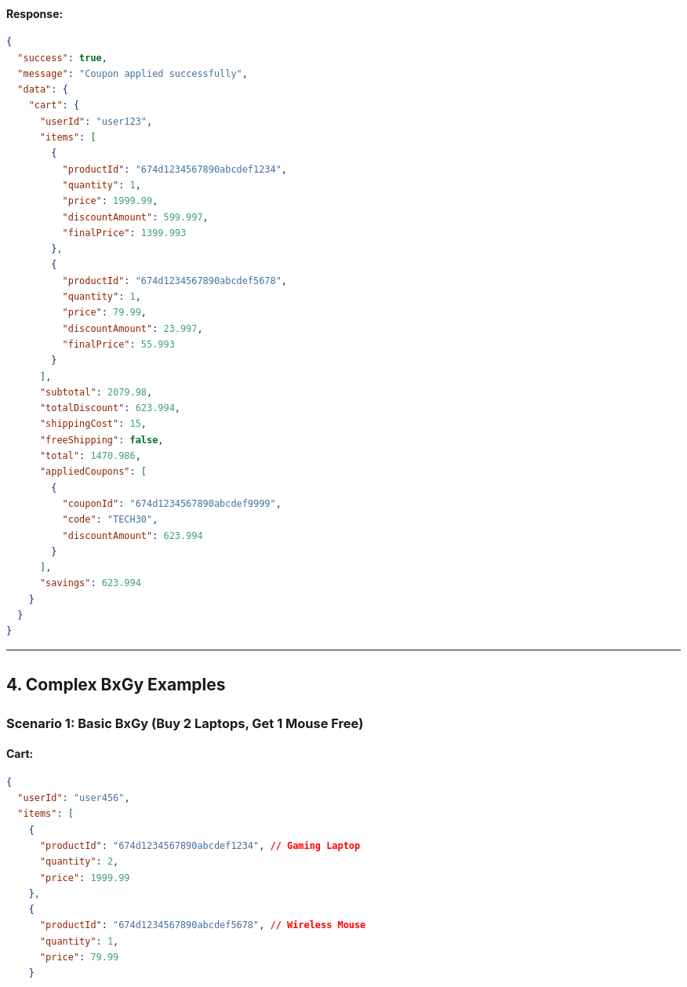**Response:**
```json
{
  "success": true,
  "message": "Coupon applied successfully",
  "data": {
    "cart": {
      "userId": "user123",
      "items": [
        {
          "productId": "674d1234567890abcdef1234",
          "quantity": 1,
          "price": 1999.99,
          "discountAmount": 599.997,
          "finalPrice": 1399.993
        },
        {
          "productId": "674d1234567890abcdef5678",
          "quantity": 1,
          "price": 79.99,
          "discountAmount": 23.997,
          "finalPrice": 55.993
        }
      ],
      "subtotal": 2079.98,
      "totalDiscount": 623.994,
      "shippingCost": 15,
      "freeShipping": false,
      "total": 1470.986,
      "appliedCoupons": [
        {
          "couponId": "674d1234567890abcdef9999",
          "code": "TECH30",
          "discountAmount": 623.994
        }
      ],
      "savings": 623.994
    }
  }
}
```

---

## 4. Complex BxGy Examples

### Scenario 1: Basic BxGy (Buy 2 Laptops, Get 1 Mouse Free)

**Cart:**
```json
{
  "userId": "user456",
  "items": [
    {
      "productId": "674d1234567890abcdef1234", // Gaming Laptop
      "quantity": 2,
      "price": 1999.99
    },
    {
      "productId": "674d1234567890abcdef5678", // Wireless Mouse
      "quantity": 1,
      "price": 79.99
    }
```